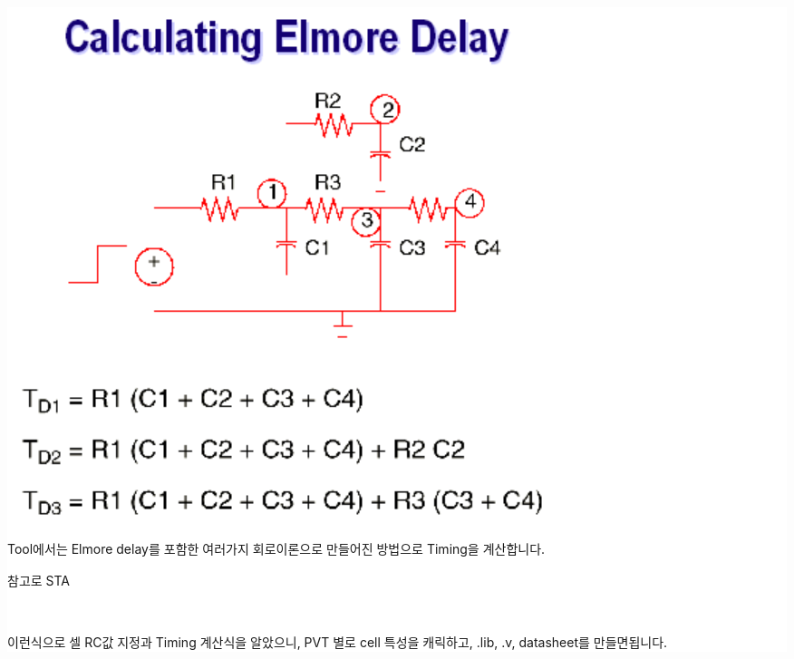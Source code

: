 ![6](/assets/img/223073991230/6.png)

Tool에서는 Elmore delay를 포함한 여러가지 회로이론으로 만들어진 방법으로 Timing을 계산합니다.

참고로 STA

​

이런식으로 셀 RC값 지정과 Timing 계산식을 알았으니, PVT 별로 cell 특성을 캐릭하고, .lib, .v, datasheet를 만들면됩니다.
